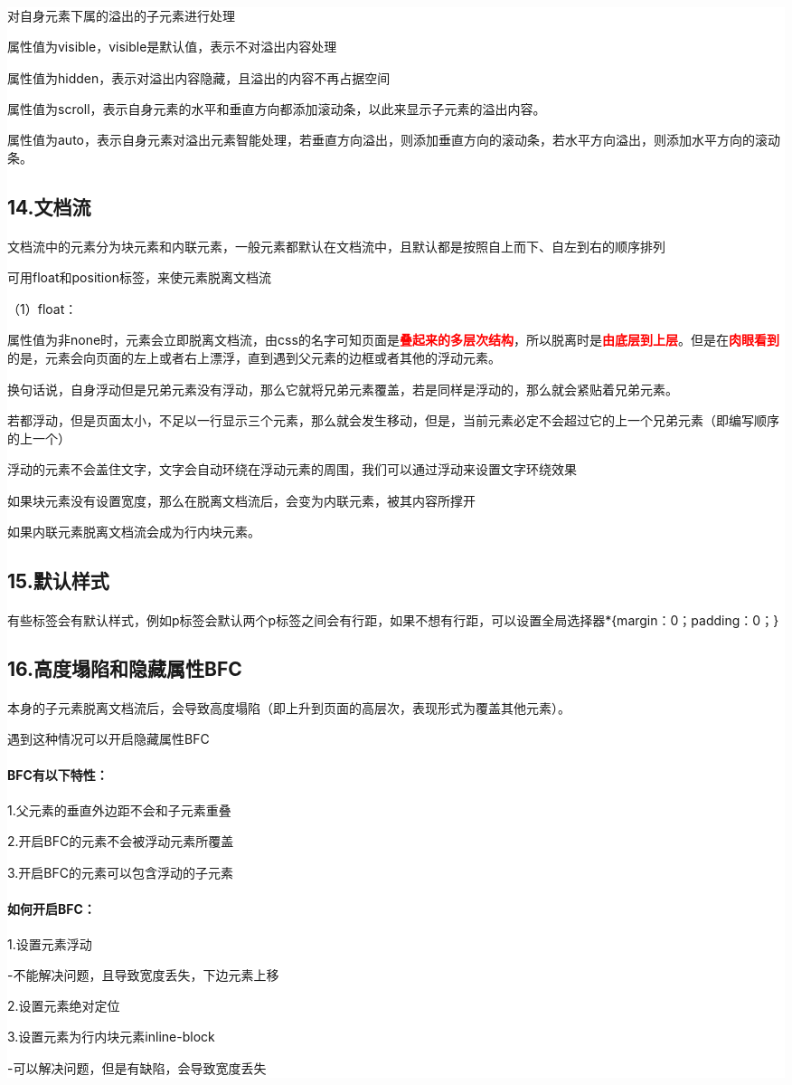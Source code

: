 对自身元素下属的溢出的子元素进行处理

属性值为visible，visible是默认值，表示不对溢出内容处理

属性值为hidden，表示对溢出内容隐藏，且溢出的内容不再占据空间

属性值为scroll，表示自身元素的水平和垂直方向都添加滚动条，以此来显示子元素的溢出内容。

属性值为auto，表示自身元素对溢出元素智能处理，若垂直方向溢出，则添加垂直方向的滚动条，若水平方向溢出，则添加水平方向的滚动条。

## 14.文档流

文档流中的元素分为块元素和内联元素，一般元素都默认在文档流中，且默认都是按照自上而下、自左到右的顺序排列

可用float和position标签，来使元素脱离文档流

（1）float：

属性值为非none时，元素会立即脱离文档流，由css的名字可知页面是<span style="color:red;font-weight:bold;">叠起来的多层次结构</span>，所以脱离时是<span style="color:red;font-weight:bold;">由底层到上层</span>。但是在<span style="color:red;font-weight:bold;">肉眼看到</span>的是，元素会向页面的左上或者右上漂浮，直到遇到父元素的边框或者其他的浮动元素。

换句话说，自身浮动但是兄弟元素没有浮动，那么它就将兄弟元素覆盖，若是同样是浮动的，那么就会紧贴着兄弟元素。

若都浮动，但是页面太小，不足以一行显示三个元素，那么就会发生移动，但是，当前元素必定不会超过它的上一个兄弟元素（即编写顺序的上一个）

浮动的元素不会盖住文字，文字会自动环绕在浮动元素的周围，我们可以通过浮动来设置文字环绕效果

如果块元素没有设置宽度，那么在脱离文档流后，会变为内联元素，被其内容所撑开

如果内联元素脱离文档流会成为行内块元素。

## 15.默认样式

有些标签会有默认样式，例如p标签会默认两个p标签之间会有行距，如果不想有行距，可以设置全局选择器*{margin：0；padding：0；}

## 16.高度塌陷和隐藏属性BFC

本身的子元素脱离文档流后，会导致高度塌陷（即上升到页面的高层次，表现形式为覆盖其他元素）。

遇到这种情况可以开启隐藏属性BFC

<h4>BFC有以下特性：</h4>

1.父元素的垂直外边距不会和子元素重叠

2.开启BFC的元素不会被浮动元素所覆盖

3.开启BFC的元素可以包含浮动的子元素

<h4>如何开启BFC：</h4>

1.设置元素浮动

-不能解决问题，且导致宽度丢失，下边元素上移

2.设置元素绝对定位

3.设置元素为行内块元素inline-block

-可以解决问题，但是有缺陷，会导致宽度丢失
